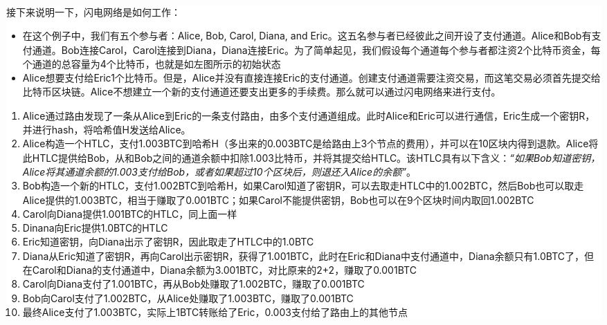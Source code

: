 接下来说明一下，闪电网络是如何工作：

- 在这个例子中，我们有五个参与者：Alice, Bob, Carol, Diana, and Eric。这五名参与者已经彼此之间开设了支付通道。Alice和Bob有支付通道。Bob连接Carol，Carol连接到Diana，Diana连接Eric。为了简单起见，我们假设每个通道每个参与者都注资2个比特币资金，每个通道的总容量为4个比特币，也就是如左图所示的初始状态
- Alice想要支付给Eric1个比特币。但是，Alice并没有直接连接Eric的支付通道。创建支付通道需要注资交易，而这笔交易必须首先提交给比特币区块链。Alice不想建立一个新的支付通道还要支出更多的手续费。那么就可以通过闪电网络来进行支付。

1. Alice通过路由发现了一条从Alice到Eric的一条支付路由，由多个支付通道组成。此时Alice和Eric可以进行通信，Eric生成一个密钥R，并进行hash，将哈希值H发送给Alice。
2. Alice构造一个HTLC，支付1.003BTC到哈希H（多出来的0.003BTC是给路由上3个节点的费用），并可以在10区块内得到退款。Alice将此HTLC提供给Bob，从和Bob之间的通道余额中扣除1.003比特币，并将其提交给HTLC。该HTLC具有以下含义：*“如果Bob知道密钥，Alice将其通道余额的1.003支付给Bob，或者如果超过10个区块后，则退还入Alice的余额”*。
3. Bob构造一个新的HTLC，支付1.002BTC到哈希H，如果Carol知道了密钥R，可以去取走HTLC中的1.002BTC，然后Bob也可以取走Alice提供的1.003BTC，相当于赚取了0.001BTC；如果Carol不能提供密钥，Bob也可以在9个区块时间内取回1.002BTC
4. Carol向Diana提供1.001BTC的HTLC，同上面一样
5. Dinana向Eric提供1.0BTC的HTLC
6. Eric知道密钥，向Diana出示了密钥R，因此取走了HTLC中的1.0BTC
7. Diana从Eric知道了密钥R，再向Carol出示密钥R，获得了1.001BTC，此时在Eric和Diana中支付通道中，Diana余额只有1.0BTC了，但在Carol和Diana的支付通道中，Diana余额为3.001BTC，对比原来的2+2，赚取了0.001BTC
8. Carol向Diana支付了1.001BTC，再从Bob处赚取了1.002BTC，赚取了0.001BTC
9. Bob向Carol支付了1.002BTC，从Alice处赚取了1.003BTC，赚取了0.001BTC
10. 最终Alice支付了1.003BTC，实际上1BTC转账给了Eric，0.003支付给了路由上的其他节点

